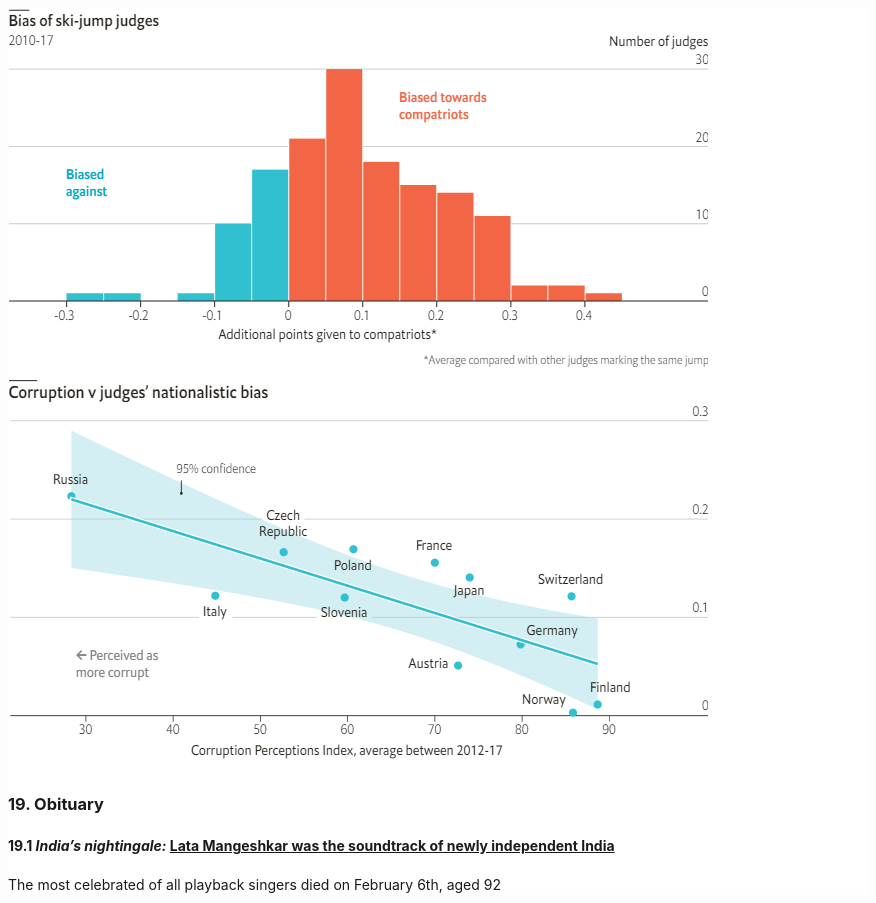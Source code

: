 ![](./images/_graphic-detail_2022_02_12_how-to-detect-nationalism-in-winter-sport-judges-3.png)  
![](./images/_graphic-detail_2022_02_12_how-to-detect-nationalism-in-winter-sport-judges-4.png)  

### 19. Obituary
#### 19.1 _India’s nightingale:_ [Lata Mangeshkar was the soundtrack of newly independent India](https://www.economist.com/obituary/lata-mangeshkar-was-the-soundtrack-of-the-newly-independent-country/21807600)  
The most celebrated of all playback singers died on February 6th, aged 92  

